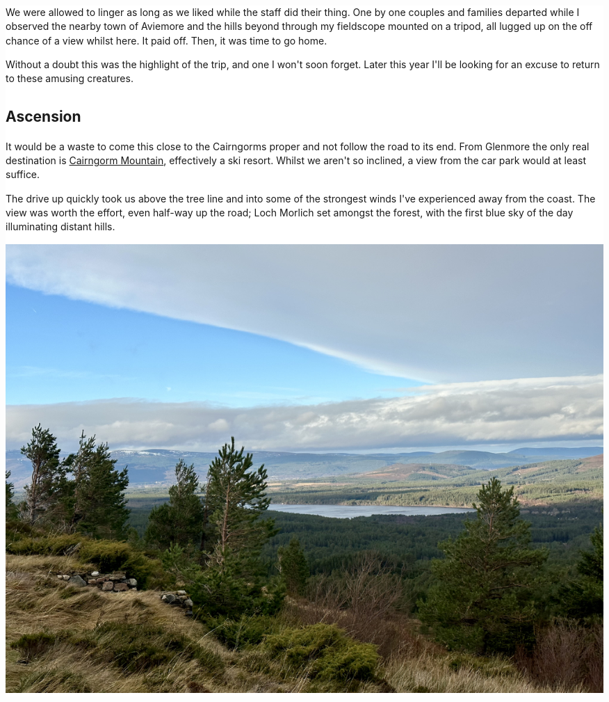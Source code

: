 We were allowed to linger as long as we liked while the staff did their thing. One by one couples and families departed while I observed the nearby town of Aviemore and the hills beyond through my fieldscope mounted on a tripod, all lugged up on the off chance of a view whilst here. It paid off. Then, it was time to go home.

Without a doubt this was the highlight of the trip, and one I won't soon forget. Later this year I'll be looking for an excuse to return to these amusing creatures.

## Ascension

It would be a waste to come this close to the Cairngorms proper and not follow the road to its end. From Glenmore the only real destination is [Cairngorm Mountain](https://www.cairngormmountain.co.uk/), effectively a ski resort. Whilst we aren't so inclined, a view from the car park would at least suffice.

The drive up quickly took us above the tree line and into some of the strongest winds I've experienced away from the coast. The view was worth the effort, even half-way up the road; Loch Morlich set amongst the forest, with the first blue sky of the day illuminating distant hills.

<img src="../../public/photos/cairngorms-2.jpeg" />
